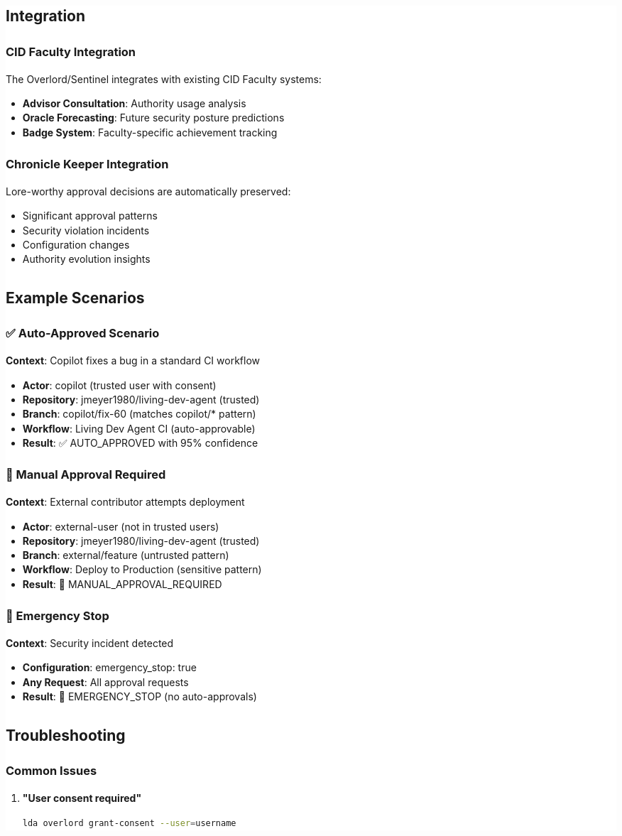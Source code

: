 ## Integration

### CID Faculty Integration

The Overlord/Sentinel integrates with existing CID Faculty systems:

- **Advisor Consultation**: Authority usage analysis
- **Oracle Forecasting**: Future security posture predictions
- **Badge System**: Faculty-specific achievement tracking

### Chronicle Keeper Integration

Lore-worthy approval decisions are automatically preserved:

- Significant approval patterns
- Security violation incidents
- Configuration changes
- Authority evolution insights

## Example Scenarios

### ✅ Auto-Approved Scenario

**Context**: Copilot fixes a bug in a standard CI workflow
- **Actor**: copilot (trusted user with consent)
- **Repository**: jmeyer1980/living-dev-agent (trusted)
- **Branch**: copilot/fix-60 (matches copilot/* pattern)
- **Workflow**: Living Dev Agent CI (auto-approvable)
- **Result**: ✅ AUTO_APPROVED with 95% confidence

### 🚨 Manual Approval Required

**Context**: External contributor attempts deployment
- **Actor**: external-user (not in trusted users)
- **Repository**: jmeyer1980/living-dev-agent (trusted)
- **Branch**: external/feature (untrusted pattern)
- **Workflow**: Deploy to Production (sensitive pattern)
- **Result**: 🚨 MANUAL_APPROVAL_REQUIRED

### 🛑 Emergency Stop

**Context**: Security incident detected
- **Configuration**: emergency_stop: true
- **Any Request**: All approval requests
- **Result**: 🛑 EMERGENCY_STOP (no auto-approvals)

## Troubleshooting

### Common Issues

1. **"User consent required"**
   ```bash
   lda overlord grant-consent --user=username
   ```
